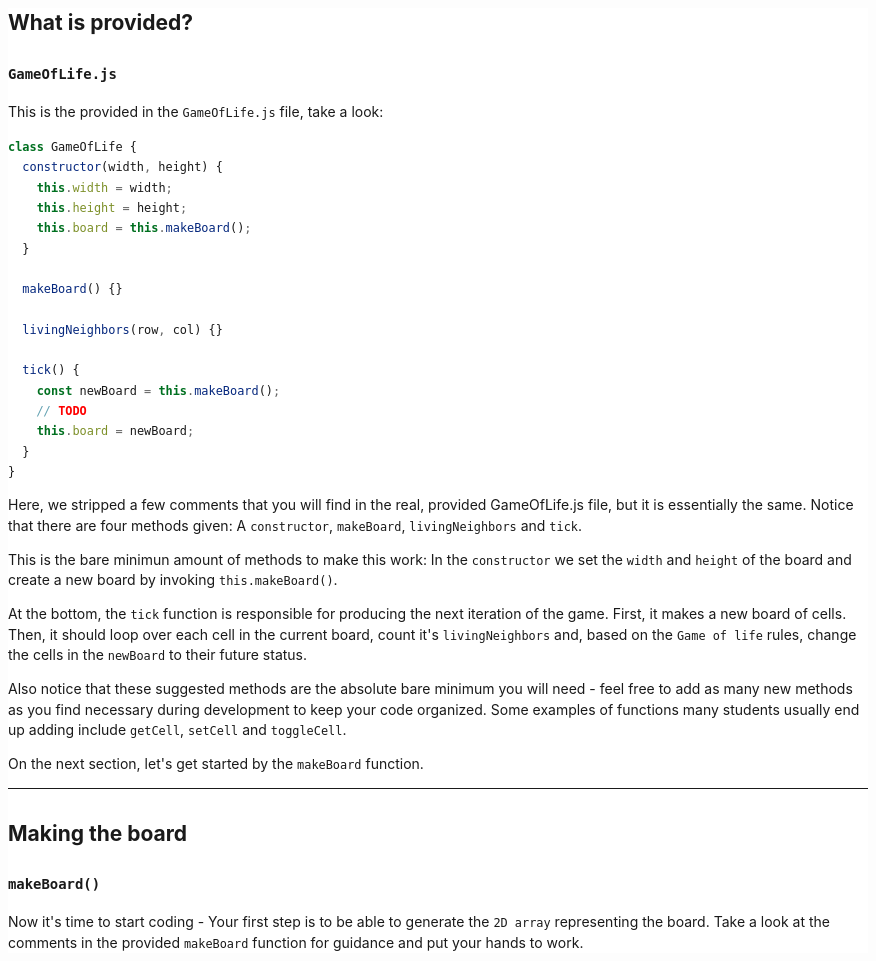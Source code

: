
## What is provided?

### `GameOfLife.js`

This is the provided in the `GameOfLife.js` file, take a look:

```js
class GameOfLife {
  constructor(width, height) {
    this.width = width;
    this.height = height;
    this.board = this.makeBoard();
  }

  makeBoard() {}

  livingNeighbors(row, col) {}

  tick() {
    const newBoard = this.makeBoard();
    // TODO
    this.board = newBoard;
  }
}
```

Here, we stripped a few comments that you will find in the real, provided GameOfLife.js file, but it is essentially the same. Notice that there are four methods given: A `constructor`, `makeBoard`, `livingNeighbors` and `tick`.

This is the bare minimun amount of methods to make this work: In the `constructor` we set the `width` and `height` of the board and create a new board by invoking `this.makeBoard()`.

At the bottom, the `tick` function is responsible for producing the next iteration of the game. First, it makes a new board of cells. Then, it should loop over each cell in the current board, count it's `livingNeighbors` and, based on the `Game of life` rules, change the cells in the `newBoard` to their future status.

Also notice that these suggested methods are the absolute bare minimum you will need - feel free to add as many new methods as you find necessary during development to keep your code organized. Some examples of functions many students usually end up adding include `getCell`, `setCell` and `toggleCell`.

On the next section, let's get started by the `makeBoard` function.

---

## Making the board

### `makeBoard()`

Now it's time to start coding - Your first step is to be able to generate the `2D array` representing the board. Take a look at the comments in the provided `makeBoard` function for guidance and put your hands to work.
